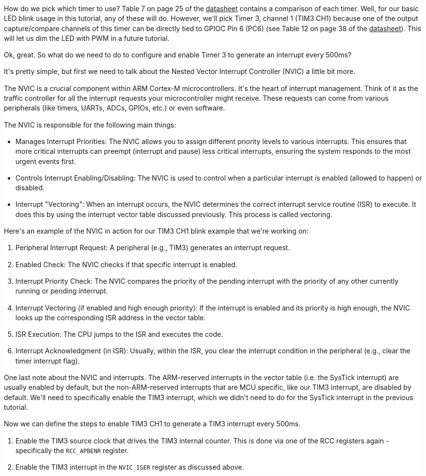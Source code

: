 How do we pick which timer to use? Table 7 on page 25 of the [datasheet](https://www.st.com/resource/en/datasheet/stm32g031c6.pdf) contains a comparison of each timer. Well, for our basic LED blink usage in this tutorial, any of these will do. However, we'll pick Timer 3, channel 1 (TIM3 CH1) because one of the output capture/compare channels of this timer can be directly tied to GPIOC Pin 6 (PC6) (see Table 12 on page 38 of the [datasheet](https://www.st.com/resource/en/datasheet/stm32g031c6.pdf)). This will let us dim the LED with PWM in a future tutorial.

Ok, great. So what do we need to do to configure and enable Timer 3 to generate an interrupt every 500ms?

It's pretty simple, but first we need to talk about the Nested Vector Interrupt Controller (NVIC) a little bit more.

The NVIC is a crucial component within ARM Cortex-M microcontrollers. It's the heart of interrupt management. Think of it as the traffic controller for all the interrupt requests your microcontroller might receive. These requests can come from various peripherals (like timers, UARTs, ADCs, GPIOs, etc.) or even software.

The NVIC is responsible for the following main things:

* Manages Interrupt Priorities: The NVIC allows you to assign different priority levels to various interrupts. This ensures that more critical interrupts can preempt (interrupt and pause) less critical interrupts, ensuring the system responds to the most urgent events first.

* Controls Interrupt Enabling/Disabling: The NVIC is used to control when a particular interrupt is enabled (allowed to happen) or disabled.

* Interrupt "Vectoring": When an interrupt occurs, the NVIC determines the correct interrupt service routine (ISR) to execute. It does this by using the interrupt vector table discussed previously. This process is called vectoring.

Here's an example of the NVIC in action for our TIM3 CH1 blink example that we're working on:

1. Peripheral Interrupt Request: A peripheral (e.g., TIM3) generates an interrupt request.

2. Enabled Check: The NVIC checks if that specific interrupt is enabled.

3. Interrupt Priority Check: The NVIC compares the priority of the pending interrupt with the priority of any other currently running or pending interrupt.

4. Interrupt Vectoring (if enabled and high enough priority): If the interrupt is enabled and its priority is high enough, the NVIC looks up the corresponding ISR address in the vector table.

5. ISR Execution: The CPU jumps to the ISR and executes the code.

6. Interrupt Acknowledgment (in ISR): Usually, within the ISR, you clear the interrupt condition in the peripheral (e.g., clear the timer interrupt flag).

One last note about the NVIC and interrupts. The ARM-reserved interrupts in the vector table (i.e. the SysTick interrupt) are usually enabled by default, but the non-ARM-reserved interrupts that are MCU specific, like our TIM3 interrupt, are disabled by default. We'll need to specifically enable the TIM3 interrupt, which we didn't need to do for the SysTick interrupt in the previous tutorial.

Now we can define the steps to enable TIM3 CH1 to generate a TIM3 interrupt every 500ms.

1. Enable the TIM3 source clock that drives the TIM3 internal counter. This is done via one of the RCC registers again - specifically the `RCC_APBENR` register.

2. Enable the TIM3 interrupt in the `NVIC_ISER` register as discussed above.
